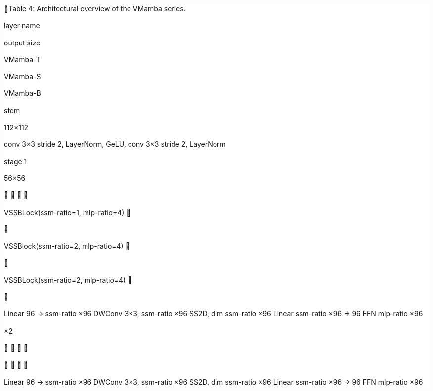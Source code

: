 Table 4: Architectural overview of the VMamba series.

layer name

output size

VMamba-T

VMamba-S

VMamba-B

stem

112×112

conv 3×3 stride 2, LayerNorm, GeLU, conv 3×3 stride 2, LayerNorm

stage 1

56×56






VSSBLock(ssm-ratio=1, mlp-ratio=4)




VSSBlock(ssm-ratio=2, mlp-ratio=4)




VSSBLock(ssm-ratio=2, mlp-ratio=4)




Linear 96 → ssm-ratio ×96
DWConv 3×3, ssm-ratio ×96
SS2D, dim ssm-ratio ×96
Linear ssm-ratio ×96 → 96
FFN mlp-ratio ×96

×2











Linear 96 → ssm-ratio ×96
DWConv 3×3, ssm-ratio ×96
SS2D, dim ssm-ratio ×96
Linear ssm-ratio ×96 → 96
FFN mlp-ratio ×96
